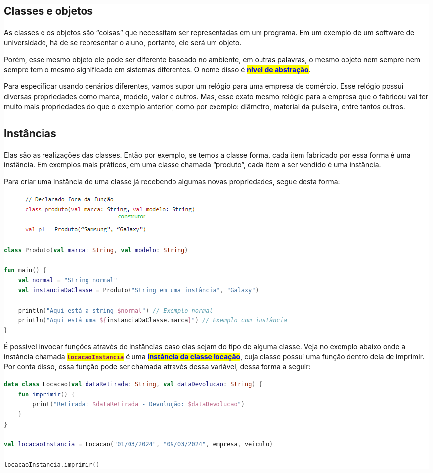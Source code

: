 

## Classes e objetos

As classes e os objetos são “coisas” que necessitam ser representadas em um programa. Em um exemplo de um software de universidade, há de se representar o aluno, portanto, ele será um objeto.

Porém, esse mesmo objeto ele pode ser diferente baseado no ambiente, em outras palavras, o mesmo objeto nem sempre nem sempre tem o mesmo significado em sistemas diferentes. O nome disso é <mark style="color:blue;">**nível de abstração**</mark>.

Para especificar usando cenários diferentes, vamos supor um relógio para uma empresa de comércio. Esse relógio possui diversas propriedades como marca, modelo, valor e outros. Mas, esse exato mesmo relógio para a empresa que o fabricou vai ter muito mais propriedades do que o exemplo anterior, como por exemplo: diâmetro, material da pulseira, entre tantos outros.



## Instâncias

Elas são as realizações das classes. Então por exemplo, se temos a classe forma, cada item fabricado por essa forma é uma instância. Em exemplos mais práticos, em uma classe chamada “produto”, cada item a ser vendido é uma instância.

Para criar uma instância de uma classe já recebendo algumas novas propriedades, segue desta forma:

<figure><img src="../../../.gitbook/assets/construtor de uma classe.png" alt=""><figcaption></figcaption></figure>

```kotlin
class Produto(val marca: String, val modelo: String)

fun main() {
    val normal = "String normal"
    val instanciaDaClasse = Produto("String em uma instância", "Galaxy")
    
    println("Aqui está a string $normal") // Exemplo normal
    println("Aqui está uma ${instanciaDaClasse.marca}") // Exemplo com instância
}
```

É possível invocar funções através de instâncias caso elas sejam do tipo de alguma classe. Veja no exemplo abaixo onde a instância chamada <mark style="color:purple;">**`locacaoInstancia`**</mark> é uma <mark style="color:blue;">**instância da classe locação**</mark>, cuja classe possui uma função dentro dela de imprimir. Por conta disso, essa função pode ser chamada através dessa variável, dessa forma a seguir:

```kotlin
data class Locacao(val dataRetirada: String, val dataDevolucao: String) {
    fun imprimir() {
        print("Retirada: $dataRetirada - Devolução: $dataDevolucao")
    }
}

val locacaoInstancia = Locacao("01/03/2024", "09/03/2024", empresa, veiculo)

locacaoInstancia.imprimir()
```
